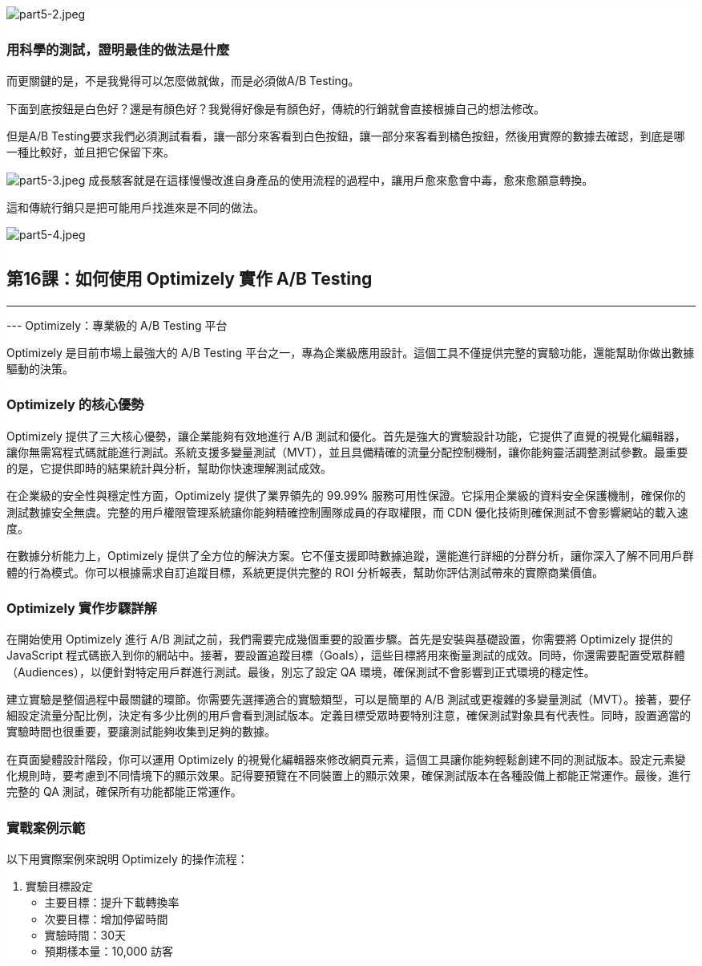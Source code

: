 ![part5-2.jpeg](./05/media/image4.jpg)

### 用科學的測試，證明最佳的做法是什麼

而更關鍵的是，不是我覺得可以怎麼做就做，而是必須做A/B Testing。

下面到底按鈕是白色好？還是有顏色好？我覺得好像是有顏色好，傳統的行銷就會直接根據自己的想法修改。

但是A/B
Testing要求我們必須測試看看，讓一部分來客看到白色按鈕，讓一部分來客看到橘色按鈕，然後用實際的數據去確認，到底是哪一種比較好，並且把它保留下來。

![part5-3.jpeg](./05/media/image6.jpg)
成長駭客就是在這樣慢慢改進自身產品的使用流程的過程中，讓用戶愈來愈會中毒，愈來愈願意轉換。

這和傳統行銷只是把可能用戶找進來是不同的做法。

![part5-4.jpeg](./05/media/image3.jpg)

## 第16課：如何使用 Optimizely 實作 A/B Testing
---------------------------------------------------------

--- Optimizely：專業級的 A/B Testing 平台

Optimizely 是目前市場上最強大的 A/B Testing 平台之一，專為企業級應用設計。這個工具不僅提供完整的實驗功能，還能幫助你做出數據驅動的決策。

### Optimizely 的核心優勢

Optimizely 提供了三大核心優勢，讓企業能夠有效地進行 A/B 測試和優化。首先是強大的實驗設計功能，它提供了直覺的視覺化編輯器，讓你無需寫程式碼就能進行測試。系統支援多變量測試（MVT），並且具備精確的流量分配控制機制，讓你能夠靈活調整測試參數。最重要的是，它提供即時的結果統計與分析，幫助你快速理解測試成效。

在企業級的安全性與穩定性方面，Optimizely 提供了業界領先的 99.99% 服務可用性保證。它採用企業級的資料安全保護機制，確保你的測試數據安全無虞。完整的用戶權限管理系統讓你能夠精確控制團隊成員的存取權限，而 CDN 優化技術則確保測試不會影響網站的載入速度。

在數據分析能力上，Optimizely 提供了全方位的解決方案。它不僅支援即時數據追蹤，還能進行詳細的分群分析，讓你深入了解不同用戶群體的行為模式。你可以根據需求自訂追蹤目標，系統更提供完整的 ROI 分析報表，幫助你評估測試帶來的實際商業價值。

### Optimizely 實作步驟詳解

在開始使用 Optimizely 進行 A/B 測試之前，我們需要完成幾個重要的設置步驟。首先是安裝與基礎設置，你需要將 Optimizely 提供的 JavaScript 程式碼嵌入到你的網站中。接著，要設置追蹤目標（Goals），這些目標將用來衡量測試的成效。同時，你還需要配置受眾群體（Audiences），以便針對特定用戶群進行測試。最後，別忘了設定 QA 環境，確保測試不會影響到正式環境的穩定性。

建立實驗是整個過程中最關鍵的環節。你需要先選擇適合的實驗類型，可以是簡單的 A/B 測試或更複雜的多變量測試（MVT）。接著，要仔細設定流量分配比例，決定有多少比例的用戶會看到測試版本。定義目標受眾時要特別注意，確保測試對象具有代表性。同時，設置適當的實驗時間也很重要，要讓測試能夠收集到足夠的數據。

在頁面變體設計階段，你可以運用 Optimizely 的視覺化編輯器來修改網頁元素，這個工具讓你能夠輕鬆創建不同的測試版本。設定元素變化規則時，要考慮到不同情境下的顯示效果。記得要預覽在不同裝置上的顯示效果，確保測試版本在各種設備上都能正常運作。最後，進行完整的 QA 測試，確保所有功能都能正常運作。

### 實戰案例示範

以下用實際案例來說明 Optimizely 的操作流程：

1. 實驗目標設定
   - 主要目標：提升下載轉換率
   - 次要目標：增加停留時間
   - 實驗時間：30天
   - 預期樣本量：10,000 訪客
